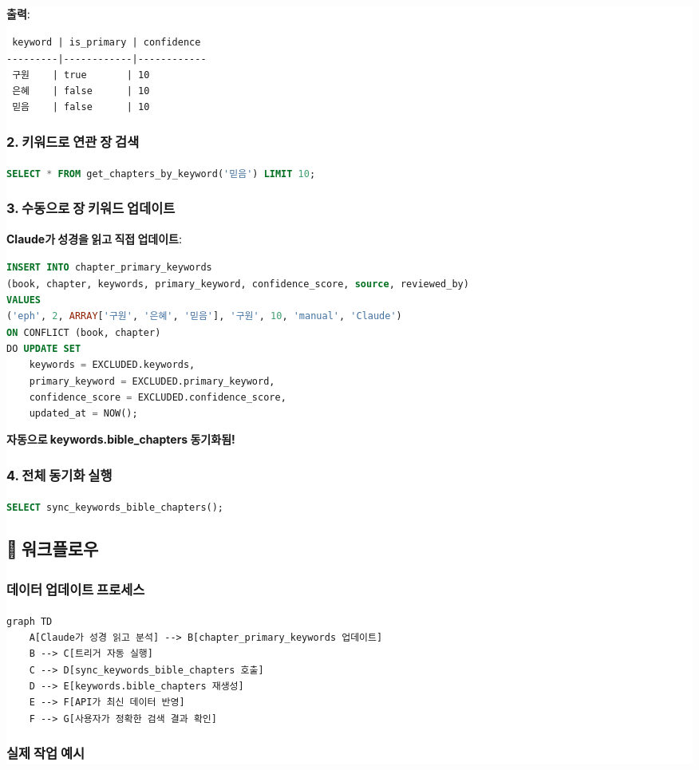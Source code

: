 **출력**:
```
 keyword | is_primary | confidence
---------|------------|------------
 구원    | true       | 10
 은혜    | false      | 10
 믿음    | false      | 10
```

### 2. 키워드로 연관 장 검색
```sql
SELECT * FROM get_chapters_by_keyword('믿음') LIMIT 10;
```

### 3. 수동으로 장 키워드 업데이트

**Claude가 성경을 읽고 직접 업데이트**:
```sql
INSERT INTO chapter_primary_keywords
(book, chapter, keywords, primary_keyword, confidence_score, source, reviewed_by)
VALUES
('eph', 2, ARRAY['구원', '은혜', '믿음'], '구원', 10, 'manual', 'Claude')
ON CONFLICT (book, chapter)
DO UPDATE SET
    keywords = EXCLUDED.keywords,
    primary_keyword = EXCLUDED.primary_keyword,
    confidence_score = EXCLUDED.confidence_score,
    updated_at = NOW();
```

**자동으로 keywords.bible_chapters 동기화됨!**

### 4. 전체 동기화 실행
```sql
SELECT sync_keywords_bible_chapters();
```

## 🔄 워크플로우

### 데이터 업데이트 프로세스

```mermaid
graph TD
    A[Claude가 성경 읽고 분석] --> B[chapter_primary_keywords 업데이트]
    B --> C[트리거 자동 실행]
    C --> D[sync_keywords_bible_chapters 호출]
    D --> E[keywords.bible_chapters 재생성]
    E --> F[API가 최신 데이터 반영]
    F --> G[사용자가 정확한 검색 결과 확인]
```

### 실제 작업 예시
